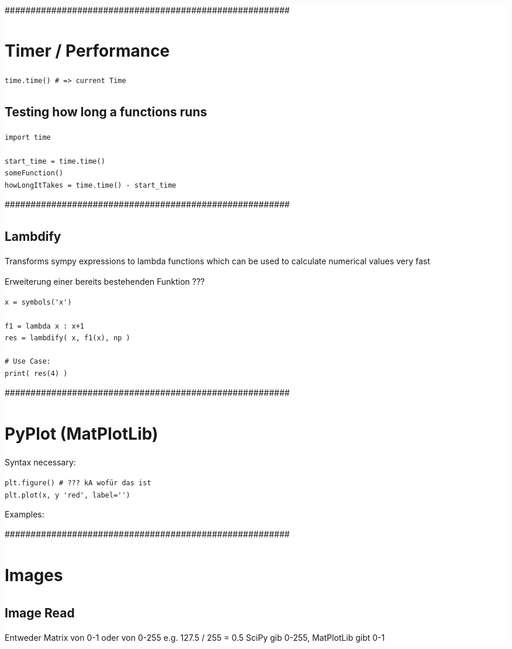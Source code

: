 #######################################################

# Timer / Performance #

    time.time() # => current Time

## Testing how long a functions runs

    import time

    start_time = time.time()
    someFunction()
    howLongItTakes = time.time() - start_time

#######################################################

## Lambdify
	
Transforms sympy expressions to lambda functions which can be used to calculate numerical values very fast

Erweiterung einer bereits bestehenden Funktion ???
	
	x = symbols('x')
	
	f1 = lambda x : x+1
	res = lambdify( x, f1(x), np )

	# Use Case:
	print( res(4) )
	
	

#######################################################

# PyPlot (MatPlotLib)

Syntax necessary:
	
	plt.figure() # ??? kA wofür das ist
	plt.plot(x, y 'red', label='')
	
	

Examples:

#######################################################

# Images

## Image Read

Entweder Matrix von 0-1 oder von 0-255
e.g. 127.5 / 255 = 0.5
SciPy gib 0-255, MatPlotLib gibt 0-1
